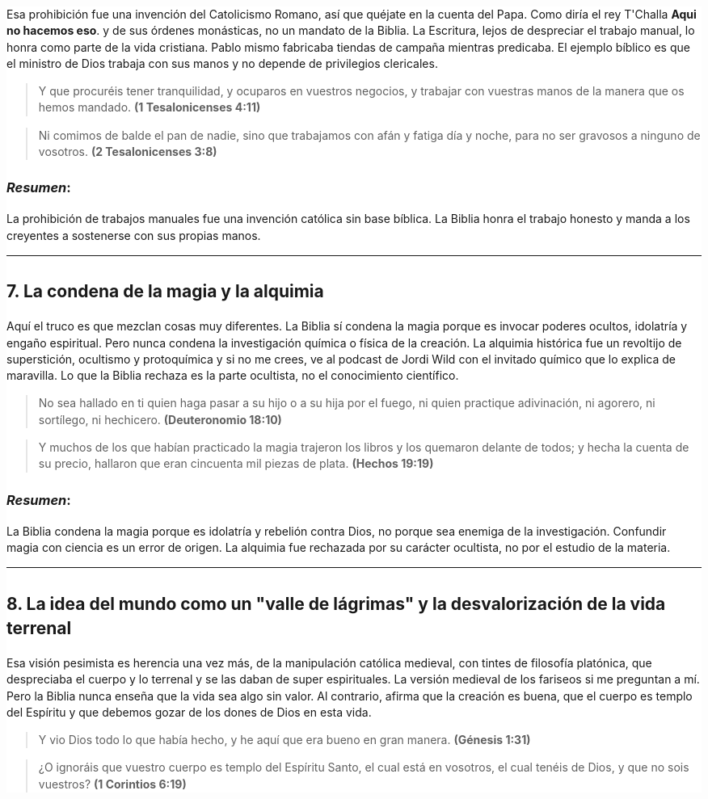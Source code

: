 Esa prohibición fue una invención del Catolicismo Romano, así que quéjate en la cuenta del Papa. Como diría el rey T'Challa **Aqui no hacemos eso**. y de sus órdenes monásticas, no un mandato de la Biblia. La Escritura, lejos de despreciar el trabajo manual, lo honra como parte de la vida cristiana. Pablo mismo fabricaba tiendas de campaña mientras predicaba. El ejemplo bíblico es que el ministro de Dios trabaja con sus manos y no depende de privilegios clericales.

>Y que procuréis tener tranquilidad, y ocuparos en vuestros negocios, y trabajar con vuestras manos de la manera que os hemos mandado. __(1 Tesalonicenses 4:11)__

>Ni comimos de balde el pan de nadie, sino que trabajamos con afán y fatiga día y noche, para no ser gravosos a ninguno de vosotros. __(2 Tesalonicenses 3:8)__

### *Resumen*:

La prohibición de trabajos manuales fue una invención católica sin base bíblica. La Biblia honra el trabajo honesto y manda a los creyentes a sostenerse con sus propias manos.

---

## **7. La condena de la magia y la alquimia**

Aquí el truco es que mezclan cosas muy diferentes. La Biblia sí condena la magia porque es invocar poderes ocultos, idolatría y engaño espiritual. Pero nunca condena la investigación química o física de la creación. La alquimia histórica fue un revoltijo de superstición, ocultismo y protoquímica y si no me crees, ve al podcast de Jordi Wild con el invitado químico que lo explica de maravilla. Lo que la Biblia rechaza es la parte ocultista, no el conocimiento científico.

> No sea hallado en ti quien haga pasar a su hijo o a su hija por el fuego, ni quien practique adivinación, ni agorero, ni sortílego, ni hechicero. __(Deuteronomio 18:10)__

> Y muchos de los que habían practicado la magia trajeron los libros y los quemaron delante de todos; y hecha la cuenta de su precio, hallaron que eran cincuenta mil piezas de plata. __(Hechos 19:19)__

### *Resumen*:

La Biblia condena la magia porque es idolatría y rebelión contra Dios, no porque sea enemiga de la investigación. Confundir magia con ciencia es un error de origen. La alquimia fue rechazada por su carácter ocultista, no por el estudio de la materia.

---

## **8. La idea del mundo como un "valle de lágrimas" y la desvalorización de la vida terrenal**

Esa visión pesimista es herencia una vez más, de la manipulación católica medieval, con tintes de filosofía platónica, que despreciaba el cuerpo y lo terrenal y se las daban de super espirituales. La versión medieval de los fariseos si me preguntan a mí. Pero la Biblia nunca enseña que la vida sea algo sin valor. Al contrario, afirma que la creación es buena, que el cuerpo es templo del Espíritu y que debemos gozar de los dones de Dios en esta vida.

>Y vio Dios todo lo que había hecho, y he aquí que era bueno en gran manera. __(Génesis 1:31)__

>¿O ignoráis que vuestro cuerpo es templo del Espíritu Santo, el cual está en vosotros, el cual tenéis de Dios, y que no sois vuestros? __(1 Corintios 6:19)__

